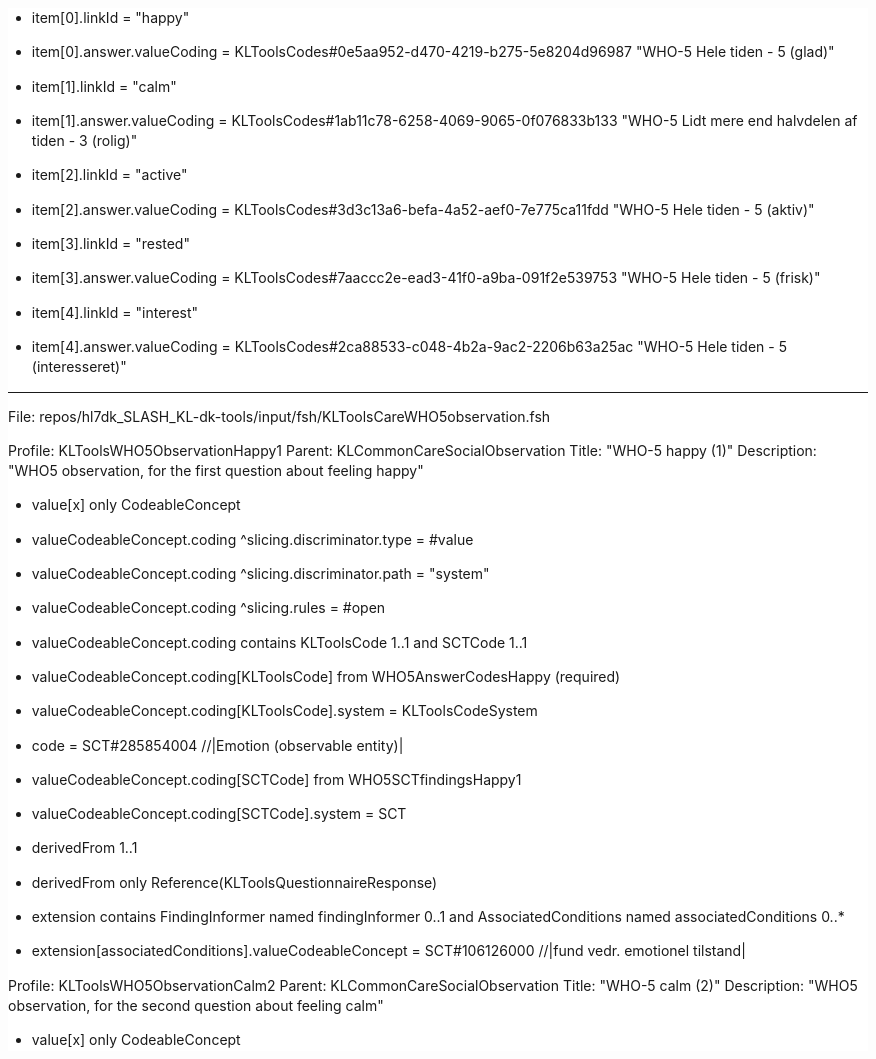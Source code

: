 * item[0].linkId = "happy"
* item[0].answer.valueCoding = KLToolsCodes#0e5aa952-d470-4219-b275-5e8204d96987 "WHO-5 Hele tiden - 5 (glad)"

* item[1].linkId = "calm"
* item[1].answer.valueCoding = KLToolsCodes#1ab11c78-6258-4069-9065-0f076833b133 "WHO-5 Lidt mere end halvdelen af tiden - 3 (rolig)"

* item[2].linkId = "active"
* item[2].answer.valueCoding = KLToolsCodes#3d3c13a6-befa-4a52-aef0-7e775ca11fdd "WHO-5 Hele tiden - 5 (aktiv)"

* item[3].linkId = "rested"
* item[3].answer.valueCoding = KLToolsCodes#7aaccc2e-ead3-41f0-a9ba-091f2e539753 "WHO-5 Hele tiden - 5 (frisk)" 

* item[4].linkId = "interest"
* item[4].answer.valueCoding = KLToolsCodes#2ca88533-c048-4b2a-9ac2-2206b63a25ac "WHO-5 Hele tiden - 5 (interesseret)" 

---

File: repos/hl7dk_SLASH_KL-dk-tools/input/fsh/KLToolsCareWHO5observation.fsh

Profile: KLToolsWHO5ObservationHappy1
Parent: KLCommonCareSocialObservation
Title: "WHO-5 happy (1)"
Description: "WHO5 observation, for the first question about feeling happy"
* value[x] only CodeableConcept

* valueCodeableConcept.coding ^slicing.discriminator.type = #value
* valueCodeableConcept.coding ^slicing.discriminator.path = "system"
* valueCodeableConcept.coding ^slicing.rules = #open

* valueCodeableConcept.coding contains
   KLToolsCode 1..1 and SCTCode 1..1
* valueCodeableConcept.coding[KLToolsCode] from WHO5AnswerCodesHappy (required)
* valueCodeableConcept.coding[KLToolsCode].system = KLToolsCodeSystem

* code = SCT#285854004 //|Emotion (observable entity)|
* valueCodeableConcept.coding[SCTCode] from WHO5SCTfindingsHappy1
* valueCodeableConcept.coding[SCTCode].system = SCT
* derivedFrom 1..1
* derivedFrom only Reference(KLToolsQuestionnaireResponse)

* extension contains FindingInformer named findingInformer 0..1 and AssociatedConditions named associatedConditions 0..*
* extension[associatedConditions].valueCodeableConcept = SCT#106126000 //|fund vedr. emotionel tilstand|


Profile: KLToolsWHO5ObservationCalm2
Parent: KLCommonCareSocialObservation
Title: "WHO-5 calm (2)"
Description: "WHO5 observation, for the second question about feeling calm"
* value[x] only CodeableConcept
